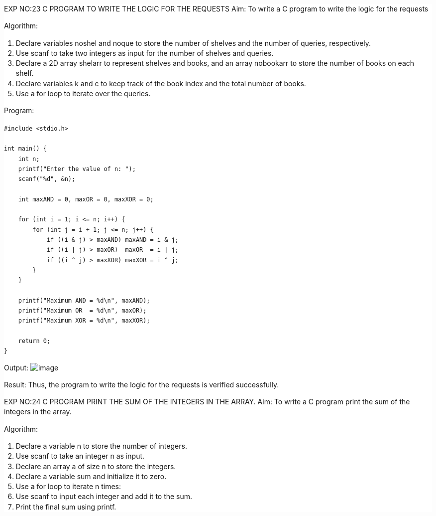
 
EXP NO:23 C PROGRAM TO WRITE THE LOGIC FOR THE REQUESTS
Aim:
To write a C program to write the logic for the requests

Algorithm:
1.	Declare variables noshel and noque to store the number of shelves and the number of queries, respectively.
2.	Use scanf to take two integers as input for the number of shelves and queries.
3.	Declare a 2D array shelarr to represent shelves and books, and an array nobookarr to store the number of books on each shelf.
4.	Declare variables k and c to keep track of the book index and the total number of books.
5.	Use a for loop to iterate over the queries.
 
Program:
```
#include <stdio.h>

int main() {
    int n;
    printf("Enter the value of n: ");
    scanf("%d", &n);

    int maxAND = 0, maxOR = 0, maxXOR = 0;

    for (int i = 1; i <= n; i++) {
        for (int j = i + 1; j <= n; j++) {
            if ((i & j) > maxAND) maxAND = i & j;
            if ((i | j) > maxOR)  maxOR  = i | j;
            if ((i ^ j) > maxXOR) maxXOR = i ^ j;
        }
    }

    printf("Maximum AND = %d\n", maxAND);
    printf("Maximum OR  = %d\n", maxOR);
    printf("Maximum XOR = %d\n", maxXOR);

    return 0;
}
```

Output:
<img width="1751" height="863" alt="image" src="https://github.com/user-attachments/assets/75447491-e954-4cf6-8fd0-62f4031462fc" />

Result:
Thus, the program to write the logic for the requests is verified successfully.


 
EXP NO:24 C PROGRAM PRINT THE SUM OF THE INTEGERS IN THE ARRAY.
Aim:
To write a C program print the sum of the integers in the array.

Algorithm:
1.	Declare a variable n to store the number of integers.
2.	Use scanf to take an integer n as input.
3.	Declare an array a of size n to store the integers.
4.	Declare a variable sum and initialize it to zero.
5.	Use a for loop to iterate n times:
6.	Use scanf to input each integer and add it to the sum.
7.	Print the final sum using printf.
